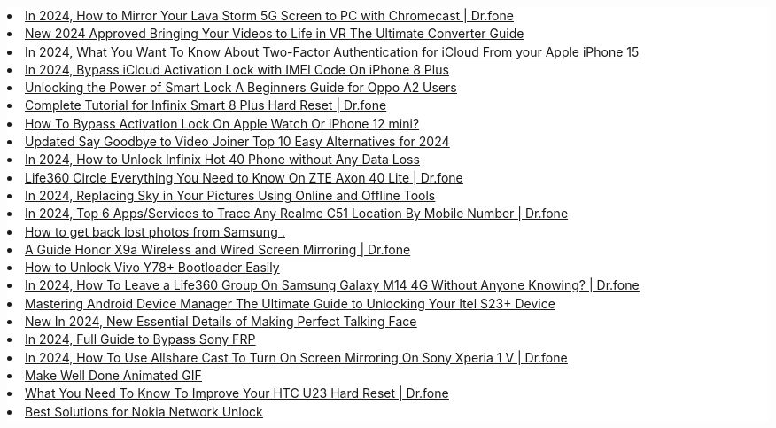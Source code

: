 <li><a href="https://screen-mirror.techidaily.com/in-2024-how-to-mirror-your-lava-storm-5g-screen-to-pc-with-chromecast-drfone-by-drfone-android/"><u>In 2024, How to Mirror Your Lava Storm 5G Screen to PC with Chromecast | Dr.fone</u></a></li>
<li><a href="https://ai-video-apps.techidaily.com/new-2024-approved-bringing-your-videos-to-life-in-vr-the-ultimate-converter-guide/"><u>New 2024 Approved Bringing Your Videos to Life in VR The Ultimate Converter Guide</u></a></li>
<li><a href="https://activate-lock.techidaily.com/in-2024-what-you-want-to-know-about-two-factor-authentication-for-icloud-from-your-apple-iphone-15-by-drfone-ios/"><u>In 2024, What You Want To Know About Two-Factor Authentication for iCloud From your Apple iPhone 15</u></a></li>
<li><a href="https://activate-lock.techidaily.com/in-2024-bypass-icloud-activation-lock-with-imei-code-on-iphone-8-plus-by-drfone-ios/"><u>In 2024, Bypass iCloud Activation Lock with IMEI Code On iPhone 8 Plus</u></a></li>
<li><a href="https://android-unlock.techidaily.com/unlocking-the-power-of-smart-lock-a-beginners-guide-for-oppo-a2-users-by-drfone-android/"><u>Unlocking the Power of Smart Lock A Beginners Guide for Oppo A2 Users</u></a></li>
<li><a href="https://techidaily.com/complete-tutorial-for-infinix-smart-8-plus-hard-reset-drfone-by-drfone-reset-android-reset-android/"><u>Complete Tutorial for Infinix Smart 8 Plus Hard Reset | Dr.fone</u></a></li>
<li><a href="https://activate-lock.techidaily.com/how-to-bypass-activation-lock-on-apple-watch-or-iphone-12-mini-by-drfone-ios/"><u>How To Bypass Activation Lock On Apple Watch Or iPhone 12 mini?</u></a></li>
<li><a href="https://ai-video-apps.techidaily.com/updated-say-goodbye-to-video-joiner-top-10-easy-alternatives-for-2024/"><u>Updated Say Goodbye to Video Joiner Top 10 Easy Alternatives for 2024</u></a></li>
<li><a href="https://unlock-android.techidaily.com/in-2024-how-to-unlock-infinix-hot-40-phone-without-any-data-loss-by-drfone-android/"><u>In 2024, How to Unlock Infinix Hot 40 Phone without Any Data Loss</u></a></li>
<li><a href="https://fake-location.techidaily.com/life360-circle-everything-you-need-to-know-on-zte-axon-40-lite-drfone-by-drfone-virtual-android/"><u>Life360 Circle Everything You Need to Know On ZTE Axon 40 Lite | Dr.fone</u></a></li>
<li><a href="https://ai-video-editing.techidaily.com/in-2024-replacing-sky-in-your-pictures-using-online-and-offline-tools/"><u>In 2024, Replacing Sky in Your Pictures Using Online and Offline Tools</u></a></li>
<li><a href="https://android-location-track.techidaily.com/in-2024-top-6-appsservices-to-trace-any-realme-c51-location-by-mobile-number-drfone-by-drfone-virtual-android/"><u>In 2024, Top 6 Apps/Services to Trace Any Realme C51 Location By Mobile Number | Dr.fone</u></a></li>
<li><a href="https://blog-min.techidaily.com/how-to-get-back-lost-photos-from-samsung-by-fonelab-android-recover-photos/"><u>How to get back lost photos from Samsung .</u></a></li>
<li><a href="https://screen-mirror.techidaily.com/a-guide-honor-x9a-wireless-and-wired-screen-mirroring-drfone-by-drfone-android/"><u>A Guide Honor X9a Wireless and Wired Screen Mirroring | Dr.fone</u></a></li>
<li><a href="https://android-unlock.techidaily.com/how-to-unlock-vivo-y78plus-bootloader-easily-by-drfone-android/"><u>How to Unlock Vivo Y78+ Bootloader Easily</u></a></li>
<li><a href="https://location-social.techidaily.com/in-2024-how-to-leave-a-life360-group-on-samsung-galaxy-m14-4g-without-anyone-knowing-drfone-by-drfone-virtual-android/"><u>In 2024, How To Leave a Life360 Group On Samsung Galaxy M14 4G Without Anyone Knowing? | Dr.fone</u></a></li>
<li><a href="https://unlock-android.techidaily.com/mastering-android-device-manager-the-ultimate-guide-to-unlocking-your-itel-s23plus-device-by-drfone-android/"><u>Mastering Android Device Manager The Ultimate Guide to Unlocking Your Itel S23+ Device</u></a></li>
<li><a href="https://ai-topics.techidaily.com/new-in-2024-new-essential-details-of-making-perfect-talking-face/"><u>New In 2024, New Essential Details of Making Perfect Talking Face</u></a></li>
<li><a href="https://android-frp.techidaily.com/in-2024-full-guide-to-bypass-sony-frp-by-drfone-android/"><u>In 2024, Full Guide to Bypass Sony FRP</u></a></li>
<li><a href="https://screen-mirror.techidaily.com/in-2024-how-to-use-allshare-cast-to-turn-on-screen-mirroring-on-sony-xperia-1-v-drfone-by-drfone-android/"><u>In 2024, How To Use Allshare Cast To Turn On Screen Mirroring On Sony Xperia 1 V | Dr.fone</u></a></li>
<li><a href="https://animation-videos.techidaily.com/make-well-done-animated-gif/"><u>Make Well Done Animated GIF</u></a></li>
<li><a href="https://techidaily.com/what-you-need-to-know-to-improve-your-htc-u23-hard-reset-drfone-by-drfone-reset-android-reset-android/"><u>What You Need To Know To Improve Your HTC U23 Hard Reset | Dr.fone</u></a></li>
<li><a href="https://sim-unlock.techidaily.com/best-solutions-for-nokia-network-unlock-by-drfone-android/"><u>Best Solutions for Nokia Network Unlock</u></a></li>